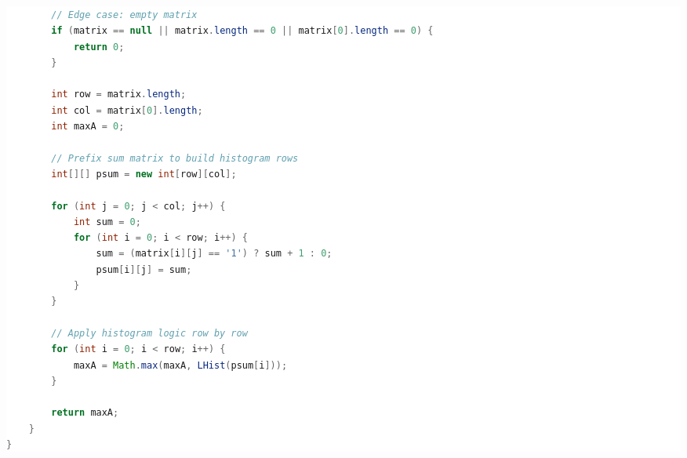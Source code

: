 ```java
        // Edge case: empty matrix
        if (matrix == null || matrix.length == 0 || matrix[0].length == 0) {
            return 0;
        }

        int row = matrix.length;
        int col = matrix[0].length;
        int maxA = 0;

        // Prefix sum matrix to build histogram rows
        int[][] psum = new int[row][col];

        for (int j = 0; j < col; j++) {
            int sum = 0;
            for (int i = 0; i < row; i++) {
                sum = (matrix[i][j] == '1') ? sum + 1 : 0;
                psum[i][j] = sum;
            }
        }

        // Apply histogram logic row by row
        for (int i = 0; i < row; i++) {
            maxA = Math.max(maxA, LHist(psum[i]));
        }

        return maxA;
    }
}
```
```
